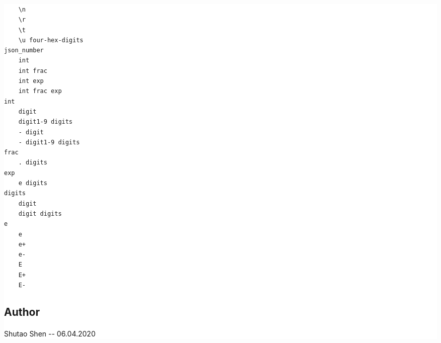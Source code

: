         \n    
        \r    
        \t    
        \u four-hex-digits     
    json_number    
        int    
        int frac    
        int exp    
        int frac exp     
    int    
        digit    
        digit1-9 digits    
        - digit    
        - digit1-9 digits     
    frac    
        . digits    
    exp    
        e digits    
    digits    
        digit    
        digit digits    
    e    
        e    
        e+    
        e-    
        E    
        E+    
        E-    
    
## Author    
Shutao Shen  --  06.04.2020
